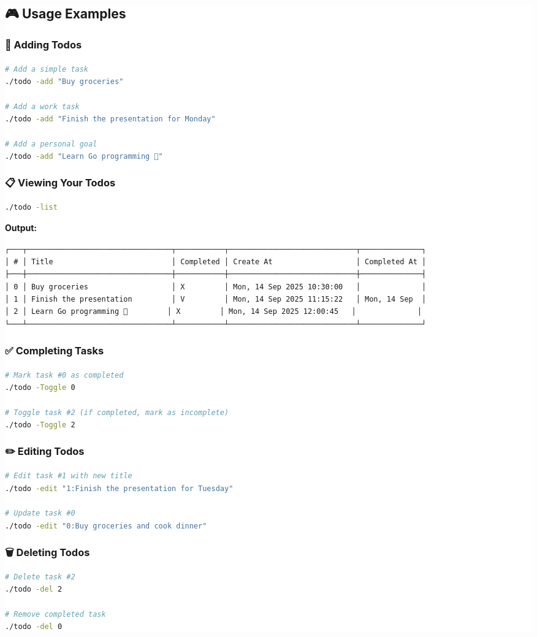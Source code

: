 ## 🎮 Usage Examples

### 📝 Adding Todos
```bash
# Add a simple task
./todo -add "Buy groceries"

# Add a work task
./todo -add "Finish the presentation for Monday"

# Add a personal goal
./todo -add "Learn Go programming 🚀"
```

### 📋 Viewing Your Todos
```bash
./todo -list
```

**Output:**
```
┌───┬─────────────────────────────────┬───────────┬─────────────────────────────┬──────────────┐
│ # │ Title                           │ Completed │ Create At                   │ Completed At │
├───┼─────────────────────────────────┼───────────┼─────────────────────────────┼──────────────┤
│ 0 │ Buy groceries                   │ X         │ Mon, 14 Sep 2025 10:30:00   │              │
│ 1 │ Finish the presentation         │ V         │ Mon, 14 Sep 2025 11:15:22   │ Mon, 14 Sep  │
│ 2 │ Learn Go programming 🚀         │ X         │ Mon, 14 Sep 2025 12:00:45   │              │
└───┴─────────────────────────────────┴───────────┴─────────────────────────────┴──────────────┘
```

### ✅ Completing Tasks
```bash
# Mark task #0 as completed
./todo -Toggle 0

# Toggle task #2 (if completed, mark as incomplete)
./todo -Toggle 2
```

### ✏️ Editing Todos
```bash
# Edit task #1 with new title
./todo -edit "1:Finish the presentation for Tuesday"

# Update task #0
./todo -edit "0:Buy groceries and cook dinner"
```

### 🗑️ Deleting Todos
```bash
# Delete task #2
./todo -del 2

# Remove completed task
./todo -del 0
```
